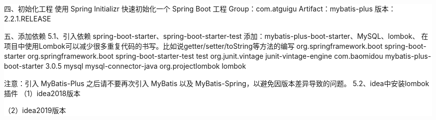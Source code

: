 
四、初始化工程
使用 Spring Initializr 快速初始化一个 Spring Boot 工程
Group：com.atguigu
Artifact：mybatis-plus
版本：2.2.1.RELEASE


五、添加依赖
5.1、引入依赖
spring-boot-starter、spring-boot-starter-test
添加：mybatis-plus-boot-starter、MySQL、lombok、
在项目中使用Lombok可以减少很多重复代码的书写。比如说getter/setter/toString等方法的编写
<dependencies>
    <dependency>
        <groupId>org.springframework.boot</groupId>
        <artifactId>spring-boot-starter</artifactId>
    </dependency>
    <dependency>
        <groupId>org.springframework.boot</groupId>
        <artifactId>spring-boot-starter-test</artifactId>
        <scope>test</scope>
        <exclusions>
            <exclusion>
                <groupId>org.junit.vintage</groupId>
                <artifactId>junit-vintage-engine</artifactId>
            </exclusion>
        </exclusions>
    </dependency>
    <!--mybatis-plus-->
    <dependency>
        <groupId>com.baomidou</groupId>
        <artifactId>mybatis-plus-boot-starter</artifactId>
        <version>3.0.5</version>
    </dependency>
    <!--mysql-->
    <dependency>
        <groupId>mysql</groupId>
        <artifactId>mysql-connector-java</artifactId>
    </dependency>
    <!--lombok用来简化实体类-->
    <dependency>
        <groupId>org.projectlombok</groupId>
        <artifactId>lombok</artifactId>
    </dependency>
</dependencies>

注意：引入 MyBatis-Plus 之后请不要再次引入 MyBatis 以及 MyBatis-Spring，以避免因版本差异导致的问题。
5.2、idea中安装lombok插件
（1）idea2018版本

（2）idea2019版本

